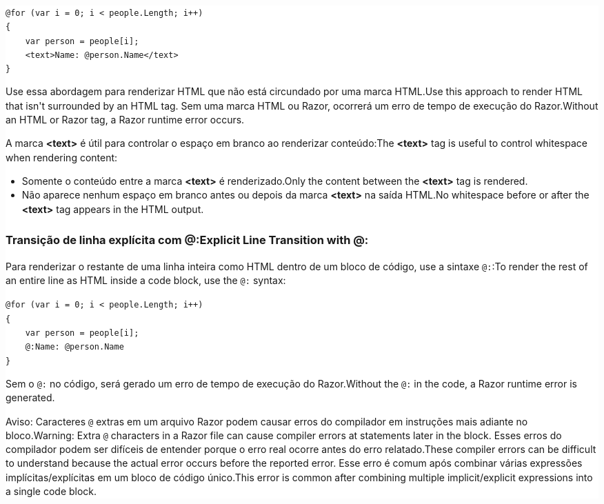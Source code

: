 ```cshtml
@for (var i = 0; i < people.Length; i++)
{
    var person = people[i];
    <text>Name: @person.Name</text>
}
```

<span data-ttu-id="98f1d-167">Use essa abordagem para renderizar HTML que não está circundado por uma marca HTML.</span><span class="sxs-lookup"><span data-stu-id="98f1d-167">Use this approach to render HTML that isn't surrounded by an HTML tag.</span></span> <span data-ttu-id="98f1d-168">Sem uma marca HTML ou Razor, ocorrerá um erro de tempo de execução do Razor.</span><span class="sxs-lookup"><span data-stu-id="98f1d-168">Without an HTML or Razor tag, a Razor runtime error occurs.</span></span>

<span data-ttu-id="98f1d-169">A marca **\<text>** é útil para controlar o espaço em branco ao renderizar conteúdo:</span><span class="sxs-lookup"><span data-stu-id="98f1d-169">The **\<text>** tag is useful to control whitespace when rendering content:</span></span>

* <span data-ttu-id="98f1d-170">Somente o conteúdo entre a marca **\<text>** é renderizado.</span><span class="sxs-lookup"><span data-stu-id="98f1d-170">Only the content between the **\<text>** tag is rendered.</span></span> 
* <span data-ttu-id="98f1d-171">Não aparece nenhum espaço em branco antes ou depois da marca **\<text>** na saída HTML.</span><span class="sxs-lookup"><span data-stu-id="98f1d-171">No whitespace before or after the **\<text>** tag appears in the HTML output.</span></span>

### <a name="explicit-line-transition-with-"></a><span data-ttu-id="98f1d-172">Transição de linha explícita com @:</span><span class="sxs-lookup"><span data-stu-id="98f1d-172">Explicit Line Transition with @:</span></span>

<span data-ttu-id="98f1d-173">Para renderizar o restante de uma linha inteira como HTML dentro de um bloco de código, use a sintaxe `@:`:</span><span class="sxs-lookup"><span data-stu-id="98f1d-173">To render the rest of an entire line as HTML inside a code block, use the `@:` syntax:</span></span>

```cshtml
@for (var i = 0; i < people.Length; i++)
{
    var person = people[i];
    @:Name: @person.Name
}
```

<span data-ttu-id="98f1d-174">Sem o `@:` no código, será gerado um erro de tempo de execução do Razor.</span><span class="sxs-lookup"><span data-stu-id="98f1d-174">Without the `@:` in the code, a Razor runtime error is generated.</span></span>

<span data-ttu-id="98f1d-175">Aviso: Caracteres `@` extras em um arquivo Razor podem causar erros do compilador em instruções mais adiante no bloco.</span><span class="sxs-lookup"><span data-stu-id="98f1d-175">Warning: Extra `@` characters in a Razor file can cause compiler errors at statements later in the block.</span></span> <span data-ttu-id="98f1d-176">Esses erros do compilador podem ser difíceis de entender porque o erro real ocorre antes do erro relatado.</span><span class="sxs-lookup"><span data-stu-id="98f1d-176">These compiler errors can be difficult to understand because the actual error occurs before the reported error.</span></span> <span data-ttu-id="98f1d-177">Esse erro é comum após combinar várias expressões implícitas/explícitas em um bloco de código único.</span><span class="sxs-lookup"><span data-stu-id="98f1d-177">This error is common after combining multiple implicit/explicit expressions into a single code block.</span></span>
